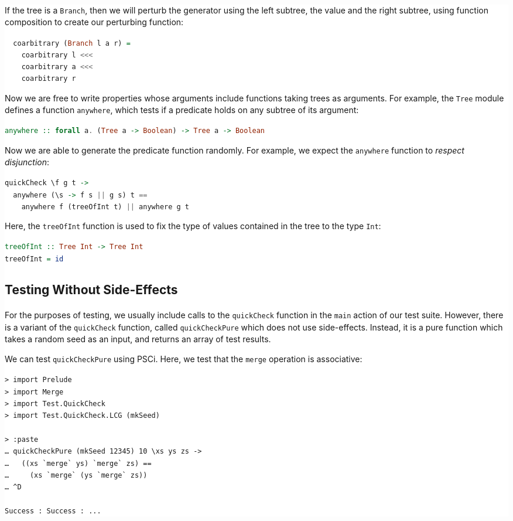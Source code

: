 If the tree is a `Branch`, then we will perturb the generator using the left subtree, the value and the right subtree, using function composition to create our perturbing function:

```haskell
  coarbitrary (Branch l a r) =
    coarbitrary l <<<
    coarbitrary a <<<
    coarbitrary r
```

Now we are free to write properties whose arguments include functions taking trees as arguments. For example, the `Tree` module defines a function `anywhere`, which tests if a predicate holds on any subtree of its argument:

```haskell
anywhere :: forall a. (Tree a -> Boolean) -> Tree a -> Boolean
```

Now we are able to generate the predicate function randomly. For example, we expect the `anywhere` function to _respect disjunction_:

```haskell
quickCheck \f g t ->
  anywhere (\s -> f s || g s) t ==
    anywhere f (treeOfInt t) || anywhere g t
```

Here, the `treeOfInt` function is used to fix the type of values contained in the tree to the type `Int`:

```haskell
treeOfInt :: Tree Int -> Tree Int
treeOfInt = id
```

## Testing Without Side-Effects

For the purposes of testing, we usually include calls to the `quickCheck` function in the `main` action of our test suite. However, there is a variant of the `quickCheck` function, called `quickCheckPure` which does not use side-effects. Instead, it is a pure function which takes a random seed as an input, and returns an array of test results.

We can test `quickCheckPure` using PSCi. Here, we test that the `merge` operation is associative:

```text
> import Prelude
> import Merge
> import Test.QuickCheck
> import Test.QuickCheck.LCG (mkSeed)

> :paste
… quickCheckPure (mkSeed 12345) 10 \xs ys zs ->
…   ((xs `merge` ys) `merge` zs) ==
…     (xs `merge` (ys `merge` zs))
… ^D

Success : Success : ...
```
